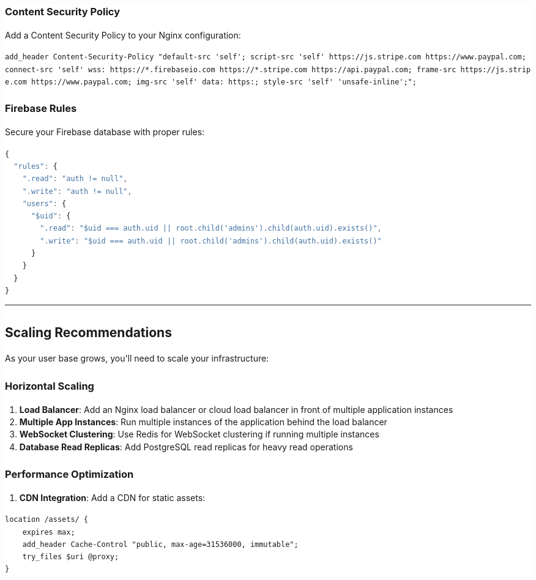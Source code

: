 
### Content Security Policy

Add a Content Security Policy to your Nginx configuration:

```nginx
add_header Content-Security-Policy "default-src 'self'; script-src 'self' https://js.stripe.com https://www.paypal.com; connect-src 'self' wss: https://*.firebaseio.com https://*.stripe.com https://api.paypal.com; frame-src https://js.stripe.com https://www.paypal.com; img-src 'self' data: https:; style-src 'self' 'unsafe-inline';";
```

### Firebase Rules

Secure your Firebase database with proper rules:

```javascript
{
  "rules": {
    ".read": "auth != null",
    ".write": "auth != null",
    "users": {
      "$uid": {
        ".read": "$uid === auth.uid || root.child('admins').child(auth.uid).exists()",
        ".write": "$uid === auth.uid || root.child('admins').child(auth.uid).exists()"
      }
    }
  }
}
```

---

## Scaling Recommendations

As your user base grows, you'll need to scale your infrastructure:

### Horizontal Scaling

1. **Load Balancer**: Add an Nginx load balancer or cloud load balancer in front of multiple application instances
2. **Multiple App Instances**: Run multiple instances of the application behind the load balancer
3. **WebSocket Clustering**: Use Redis for WebSocket clustering if running multiple instances
4. **Database Read Replicas**: Add PostgreSQL read replicas for heavy read operations

### Performance Optimization

1. **CDN Integration**: Add a CDN for static assets:

```nginx
location /assets/ {
    expires max;
    add_header Cache-Control "public, max-age=31536000, immutable";
    try_files $uri @proxy;
}
```
